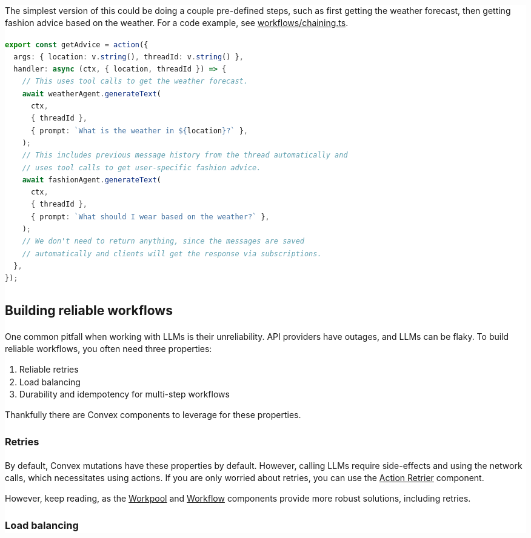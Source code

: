 The simplest version of this could be doing a couple pre-defined steps, such as
first getting the weather forecast, then getting fashion advice based on the
weather. For a code example, see
[workflows/chaining.ts](../example/convex/workflows/chaining.ts).

```ts
export const getAdvice = action({
  args: { location: v.string(), threadId: v.string() },
  handler: async (ctx, { location, threadId }) => {
    // This uses tool calls to get the weather forecast.
    await weatherAgent.generateText(
      ctx,
      { threadId },
      { prompt: `What is the weather in ${location}?` },
    );
    // This includes previous message history from the thread automatically and
    // uses tool calls to get user-specific fashion advice.
    await fashionAgent.generateText(
      ctx,
      { threadId },
      { prompt: `What should I wear based on the weather?` },
    );
    // We don't need to return anything, since the messages are saved
    // automatically and clients will get the response via subscriptions.
  },
});
```

## Building reliable workflows

One common pitfall when working with LLMs is their unreliability. API providers
have outages, and LLMs can be flaky. To build reliable workflows, you often need
three properties:

1. Reliable retries
2. Load balancing
3. Durability and idempotency for multi-step workflows

Thankfully there are Convex components to leverage for these properties.

### Retries

By default, Convex mutations have these properties by default. However, calling
LLMs require side-effects and using the network calls, which necessitates using
actions. If you are only worried about retries, you can use the
[Action Retrier](https://convex.dev/components/retrier) component.

However, keep reading, as the [Workpool](https://convex.dev/components/workpool)
and [Workflow](https://convex.dev/components/workflow) components provide more
robust solutions, including retries.

### Load balancing
